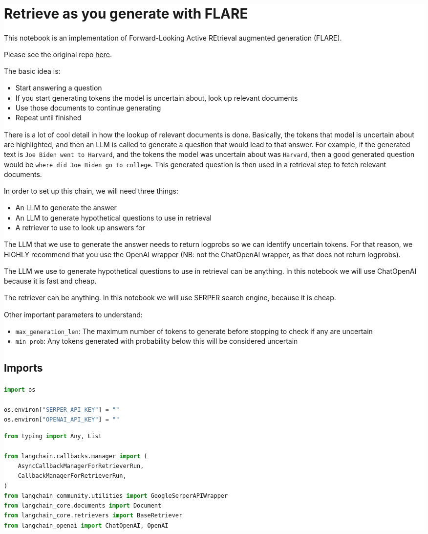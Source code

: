 # Retrieve as you generate with FLARE

This notebook is an implementation of Forward-Looking Active REtrieval augmented generation (FLARE).

Please see the original repo [here](https://github.com/jzbjyb/FLARE/tree/main).

The basic idea is:

- Start answering a question
- If you start generating tokens the model is uncertain about, look up relevant documents
- Use those documents to continue generating
- Repeat until finished

There is a lot of cool detail in how the lookup of relevant documents is done.
Basically, the tokens that model is uncertain about are highlighted, and then an LLM is called to generate a question that would lead to that answer. For example, if the generated text is `Joe Biden went to Harvard`, and the tokens the model was uncertain about was `Harvard`, then a good generated question would be `where did Joe Biden go to college`. This generated question is then used in a retrieval step to fetch relevant documents.

In order to set up this chain, we will need three things:

- An LLM to generate the answer
- An LLM to generate hypothetical questions to use in retrieval
- A retriever to use to look up answers for

The LLM that we use to generate the answer needs to return logprobs so we can identify uncertain tokens. For that reason, we HIGHLY recommend that you use the OpenAI wrapper (NB: not the ChatOpenAI wrapper, as that does not return logprobs).

The LLM we use to generate hypothetical questions to use in retrieval can be anything. In this notebook we will use ChatOpenAI because it is fast and cheap.

The retriever can be anything. In this notebook we will use [SERPER](https://serper.dev/) search engine, because it is cheap.

Other important parameters to understand:

- `max_generation_len`: The maximum number of tokens to generate before stopping to check if any are uncertain
- `min_prob`: Any tokens generated with probability below this will be considered uncertain

## Imports


```python
import os

os.environ["SERPER_API_KEY"] = ""
os.environ["OPENAI_API_KEY"] = ""
```


```python
from typing import Any, List

from langchain.callbacks.manager import (
    AsyncCallbackManagerForRetrieverRun,
    CallbackManagerForRetrieverRun,
)
from langchain_community.utilities import GoogleSerperAPIWrapper
from langchain_core.documents import Document
from langchain_core.retrievers import BaseRetriever
from langchain_openai import ChatOpenAI, OpenAI
```
